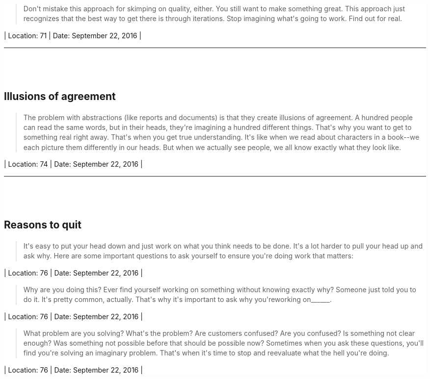  > Don't mistake this approach for skimping on quality, either. You still want to make something great. This approach just recognizes that the best way to get there is through iterations. Stop imagining what's going to work. Find out for real.

| Location: 71 | 
 Date: September 22, 2016 |
<br>

----------
<br><br>

## Illusions of agreement

 > The problem with abstractions (like reports and documents) is that they create illusions of agreement. A hundred people can read the same words, but in their heads, they're imagining a hundred different things. That's why you want to get to something real right away. That's when you get true understanding. It's like when we read about characters in a book--we each picture them differently in our heads. But when we actually see people, we all know exactly what they look like.

| Location: 74 | 
 Date: September 22, 2016 |
<br>

----------
<br><br>

## Reasons to quit

 > It's easy to put your head down and just work on what you think needs to be done. It's a lot harder to pull your head up and ask why. Here are some important questions to ask yourself to ensure you're doing work that matters:

| Location: 76 | 
 Date: September 22, 2016 |
<br>

 > Why are you doing this? Ever find yourself working on something without knowing exactly why? Someone just told you to do it. It's pretty common, actually. That's why it's important to ask why you'reworking on______.

| Location: 76 | 
 Date: September 22, 2016 |
<br>

 > What problem are you solving? What's the problem? Are customers confused? Are you confused? Is something not clear enough? Was something not possible before that should be possible now? Sometimes when you ask these questions, you'll find you're solving an imaginary problem. That's when it's time to stop and reevaluate what the hell you're doing.

| Location: 76 | 
 Date: September 22, 2016 |
<br>
